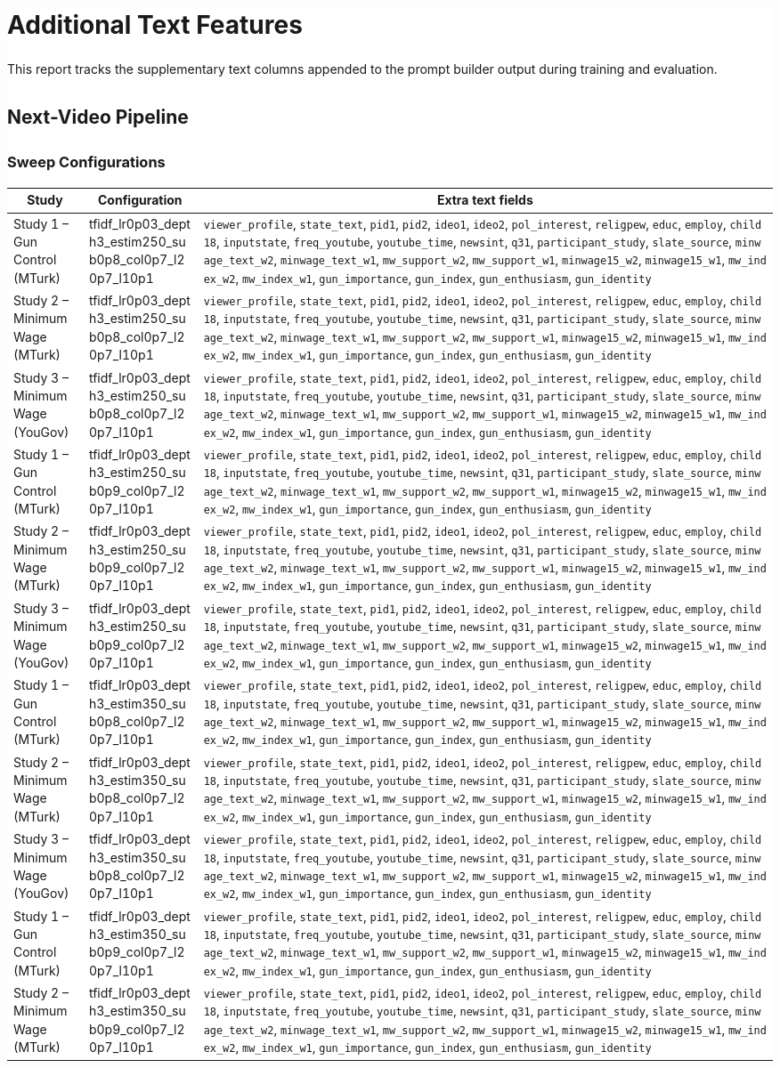 # Additional Text Features


This report tracks the supplementary text columns appended to the prompt builder output during training and evaluation.

## Next-Video Pipeline

### Sweep Configurations

| Study | Configuration | Extra text fields |
| --- | --- | --- |
| Study 1 – Gun Control (MTurk) | tfidf_lr0p03_depth3_estim250_sub0p8_col0p7_l20p7_l10p1 | `viewer_profile`, `state_text`, `pid1`, `pid2`, `ideo1`, `ideo2`, `pol_interest`, `religpew`, `educ`, `employ`, `child18`, `inputstate`, `freq_youtube`, `youtube_time`, `newsint`, `q31`, `participant_study`, `slate_source`, `minwage_text_w2`, `minwage_text_w1`, `mw_support_w2`, `mw_support_w1`, `minwage15_w2`, `minwage15_w1`, `mw_index_w2`, `mw_index_w1`, `gun_importance`, `gun_index`, `gun_enthusiasm`, `gun_identity` |
| Study 2 – Minimum Wage (MTurk) | tfidf_lr0p03_depth3_estim250_sub0p8_col0p7_l20p7_l10p1 | `viewer_profile`, `state_text`, `pid1`, `pid2`, `ideo1`, `ideo2`, `pol_interest`, `religpew`, `educ`, `employ`, `child18`, `inputstate`, `freq_youtube`, `youtube_time`, `newsint`, `q31`, `participant_study`, `slate_source`, `minwage_text_w2`, `minwage_text_w1`, `mw_support_w2`, `mw_support_w1`, `minwage15_w2`, `minwage15_w1`, `mw_index_w2`, `mw_index_w1`, `gun_importance`, `gun_index`, `gun_enthusiasm`, `gun_identity` |
| Study 3 – Minimum Wage (YouGov) | tfidf_lr0p03_depth3_estim250_sub0p8_col0p7_l20p7_l10p1 | `viewer_profile`, `state_text`, `pid1`, `pid2`, `ideo1`, `ideo2`, `pol_interest`, `religpew`, `educ`, `employ`, `child18`, `inputstate`, `freq_youtube`, `youtube_time`, `newsint`, `q31`, `participant_study`, `slate_source`, `minwage_text_w2`, `minwage_text_w1`, `mw_support_w2`, `mw_support_w1`, `minwage15_w2`, `minwage15_w1`, `mw_index_w2`, `mw_index_w1`, `gun_importance`, `gun_index`, `gun_enthusiasm`, `gun_identity` |
| Study 1 – Gun Control (MTurk) | tfidf_lr0p03_depth3_estim250_sub0p9_col0p7_l20p7_l10p1 | `viewer_profile`, `state_text`, `pid1`, `pid2`, `ideo1`, `ideo2`, `pol_interest`, `religpew`, `educ`, `employ`, `child18`, `inputstate`, `freq_youtube`, `youtube_time`, `newsint`, `q31`, `participant_study`, `slate_source`, `minwage_text_w2`, `minwage_text_w1`, `mw_support_w2`, `mw_support_w1`, `minwage15_w2`, `minwage15_w1`, `mw_index_w2`, `mw_index_w1`, `gun_importance`, `gun_index`, `gun_enthusiasm`, `gun_identity` |
| Study 2 – Minimum Wage (MTurk) | tfidf_lr0p03_depth3_estim250_sub0p9_col0p7_l20p7_l10p1 | `viewer_profile`, `state_text`, `pid1`, `pid2`, `ideo1`, `ideo2`, `pol_interest`, `religpew`, `educ`, `employ`, `child18`, `inputstate`, `freq_youtube`, `youtube_time`, `newsint`, `q31`, `participant_study`, `slate_source`, `minwage_text_w2`, `minwage_text_w1`, `mw_support_w2`, `mw_support_w1`, `minwage15_w2`, `minwage15_w1`, `mw_index_w2`, `mw_index_w1`, `gun_importance`, `gun_index`, `gun_enthusiasm`, `gun_identity` |
| Study 3 – Minimum Wage (YouGov) | tfidf_lr0p03_depth3_estim250_sub0p9_col0p7_l20p7_l10p1 | `viewer_profile`, `state_text`, `pid1`, `pid2`, `ideo1`, `ideo2`, `pol_interest`, `religpew`, `educ`, `employ`, `child18`, `inputstate`, `freq_youtube`, `youtube_time`, `newsint`, `q31`, `participant_study`, `slate_source`, `minwage_text_w2`, `minwage_text_w1`, `mw_support_w2`, `mw_support_w1`, `minwage15_w2`, `minwage15_w1`, `mw_index_w2`, `mw_index_w1`, `gun_importance`, `gun_index`, `gun_enthusiasm`, `gun_identity` |
| Study 1 – Gun Control (MTurk) | tfidf_lr0p03_depth3_estim350_sub0p8_col0p7_l20p7_l10p1 | `viewer_profile`, `state_text`, `pid1`, `pid2`, `ideo1`, `ideo2`, `pol_interest`, `religpew`, `educ`, `employ`, `child18`, `inputstate`, `freq_youtube`, `youtube_time`, `newsint`, `q31`, `participant_study`, `slate_source`, `minwage_text_w2`, `minwage_text_w1`, `mw_support_w2`, `mw_support_w1`, `minwage15_w2`, `minwage15_w1`, `mw_index_w2`, `mw_index_w1`, `gun_importance`, `gun_index`, `gun_enthusiasm`, `gun_identity` |
| Study 2 – Minimum Wage (MTurk) | tfidf_lr0p03_depth3_estim350_sub0p8_col0p7_l20p7_l10p1 | `viewer_profile`, `state_text`, `pid1`, `pid2`, `ideo1`, `ideo2`, `pol_interest`, `religpew`, `educ`, `employ`, `child18`, `inputstate`, `freq_youtube`, `youtube_time`, `newsint`, `q31`, `participant_study`, `slate_source`, `minwage_text_w2`, `minwage_text_w1`, `mw_support_w2`, `mw_support_w1`, `minwage15_w2`, `minwage15_w1`, `mw_index_w2`, `mw_index_w1`, `gun_importance`, `gun_index`, `gun_enthusiasm`, `gun_identity` |
| Study 3 – Minimum Wage (YouGov) | tfidf_lr0p03_depth3_estim350_sub0p8_col0p7_l20p7_l10p1 | `viewer_profile`, `state_text`, `pid1`, `pid2`, `ideo1`, `ideo2`, `pol_interest`, `religpew`, `educ`, `employ`, `child18`, `inputstate`, `freq_youtube`, `youtube_time`, `newsint`, `q31`, `participant_study`, `slate_source`, `minwage_text_w2`, `minwage_text_w1`, `mw_support_w2`, `mw_support_w1`, `minwage15_w2`, `minwage15_w1`, `mw_index_w2`, `mw_index_w1`, `gun_importance`, `gun_index`, `gun_enthusiasm`, `gun_identity` |
| Study 1 – Gun Control (MTurk) | tfidf_lr0p03_depth3_estim350_sub0p9_col0p7_l20p7_l10p1 | `viewer_profile`, `state_text`, `pid1`, `pid2`, `ideo1`, `ideo2`, `pol_interest`, `religpew`, `educ`, `employ`, `child18`, `inputstate`, `freq_youtube`, `youtube_time`, `newsint`, `q31`, `participant_study`, `slate_source`, `minwage_text_w2`, `minwage_text_w1`, `mw_support_w2`, `mw_support_w1`, `minwage15_w2`, `minwage15_w1`, `mw_index_w2`, `mw_index_w1`, `gun_importance`, `gun_index`, `gun_enthusiasm`, `gun_identity` |
| Study 2 – Minimum Wage (MTurk) | tfidf_lr0p03_depth3_estim350_sub0p9_col0p7_l20p7_l10p1 | `viewer_profile`, `state_text`, `pid1`, `pid2`, `ideo1`, `ideo2`, `pol_interest`, `religpew`, `educ`, `employ`, `child18`, `inputstate`, `freq_youtube`, `youtube_time`, `newsint`, `q31`, `participant_study`, `slate_source`, `minwage_text_w2`, `minwage_text_w1`, `mw_support_w2`, `mw_support_w1`, `minwage15_w2`, `minwage15_w1`, `mw_index_w2`, `mw_index_w1`, `gun_importance`, `gun_index`, `gun_enthusiasm`, `gun_identity` |